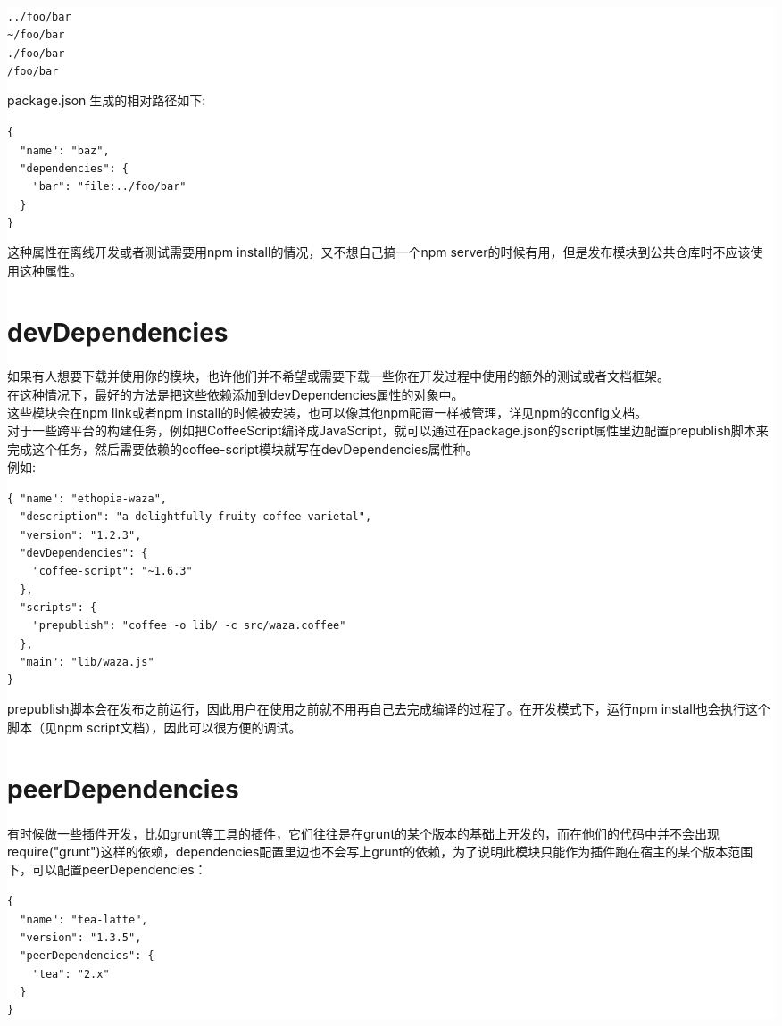 ``` 
../foo/bar
~/foo/bar
./foo/bar
/foo/bar
```

package.json 生成的相对路径如下:   

``` 
{
  "name": "baz",
  "dependencies": {
    "bar": "file:../foo/bar"
  }
}
```

这种属性在离线开发或者测试需要用npm install的情况，又不想自己搞一个npm server的时候有用，但是发布模块到公共仓库时不应该使用这种属性。   
# devDependencies   
如果有人想要下载并使用你的模块，也许他们并不希望或需要下载一些你在开发过程中使用的额外的测试或者文档框架。   
在这种情况下，最好的方法是把这些依赖添加到devDependencies属性的对象中。   
这些模块会在npm link或者npm install的时候被安装，也可以像其他npm配置一样被管理，详见npm的config文档。   
对于一些跨平台的构建任务，例如把CoffeeScript编译成JavaScript，就可以通过在package.json的script属性里边配置prepublish脚本来完成这个任务，然后需要依赖的coffee-script模块就写在devDependencies属性种。   
例如:   

``` 
{ "name": "ethopia-waza",
  "description": "a delightfully fruity coffee varietal",
  "version": "1.2.3",
  "devDependencies": {
    "coffee-script": "~1.6.3"
  },
  "scripts": {
    "prepublish": "coffee -o lib/ -c src/waza.coffee"
  },
  "main": "lib/waza.js"
}
```
prepublish脚本会在发布之前运行，因此用户在使用之前就不用再自己去完成编译的过程了。在开发模式下，运行npm install也会执行这个脚本（见npm script文档），因此可以很方便的调试。   
# peerDependencies   
有时候做一些插件开发，比如grunt等工具的插件，它们往往是在grunt的某个版本的基础上开发的，而在他们的代码中并不会出现require("grunt")这样的依赖，dependencies配置里边也不会写上grunt的依赖，为了说明此模块只能作为插件跑在宿主的某个版本范围下，可以配置peerDependencies：   

``` 
{
  "name": "tea-latte",
  "version": "1.3.5",
  "peerDependencies": {
    "tea": "2.x"
  }
}
```
